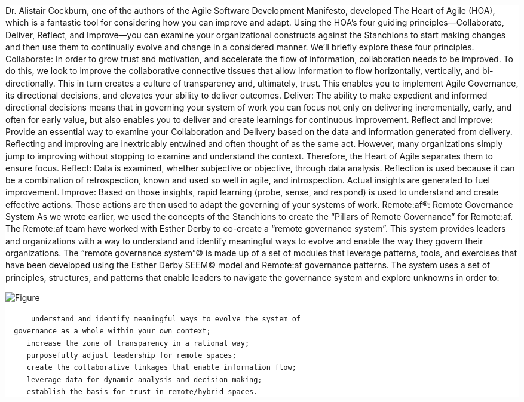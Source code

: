 Dr. Alistair Cockburn, one of the authors of the Agile Software Development
Manifesto, developed The Heart of Agile (HOA), which is a fantastic tool for
considering how you can improve and adapt. Using the HOA’s four guiding
principles—Collaborate, Deliver, Reflect, and Improve—you can examine
your organizational constructs against the Stanchions to start making changes
and then use them to continually evolve and change in a considered manner.
   We’ll briefly explore these four principles.
   Collaborate: In order to grow trust and motivation, and accelerate the flow
of information, collaboration needs to be improved. To do this, we look to
improve the collaborative connective tissues that allow information to flow
horizontally, vertically, and bi-directionally. This in turn creates a culture of
transparency and, ultimately, trust. This enables you to implement Agile
Governance, its directional decisions, and elevates your ability to deliver
outcomes.
   Deliver: The ability to make expedient and informed directional decisions
means that in governing your system of work you can focus not only on
delivering incrementally, early, and often for early value, but also enables you
to deliver and create learnings for continuous improvement.
  Reflect and Improve: Provide an essential way to examine your
Collaboration and Delivery based on the data and information generated from
delivery. Reflecting and improving are inextricably entwined and often thought
of as the same act. However, many organizations simply jump to improving
without stopping to examine and understand the context. Therefore, the Heart
of Agile separates them to ensure focus.
   Reflect: Data is examined, whether subjective or objective, through data
analysis. Reflection is used because it can be a combination of retrospection,
known and used so well in agile, and introspection. Actual insights are
generated to fuel improvement.
   Improve: Based on those insights, rapid learning (probe, sense, and
respond) is used to understand and create effective actions. Those actions are
then used to adapt the governing of your systems of work.
Remote:af®: Remote Governance System
As we wrote earlier, we used the concepts of the Stanchions to create the
“Pillars of Remote Governance” for Remote:af.
   The Remote:af team have worked with Esther Derby to co-create a “remote
governance system”. This system provides leaders and organizations with a way
to understand and identify meaningful ways to evolve and enable the way they
govern their organizations.
   The “remote governance system”© is made up of a set of modules that
leverage patterns, tools, and exercises that have been developed using the
Esther Derby SEEM© model and Remote:af governance patterns.
   The system uses a set of principles, structures, and patterns that enable
leaders to navigate the governance system and explore unknowns in order to:

![Figure](images/page-009.png)


          understand and identify meaningful ways to evolve the system of
      governance as a whole within your own context;
         increase the zone of transparency in a rational way;
         purposefully adjust leadership for remote spaces;
         create the collaborative linkages that enable information flow;
         leverage data for dynamic analysis and decision-making;
         establish the basis for trust in remote/hybrid spaces.
